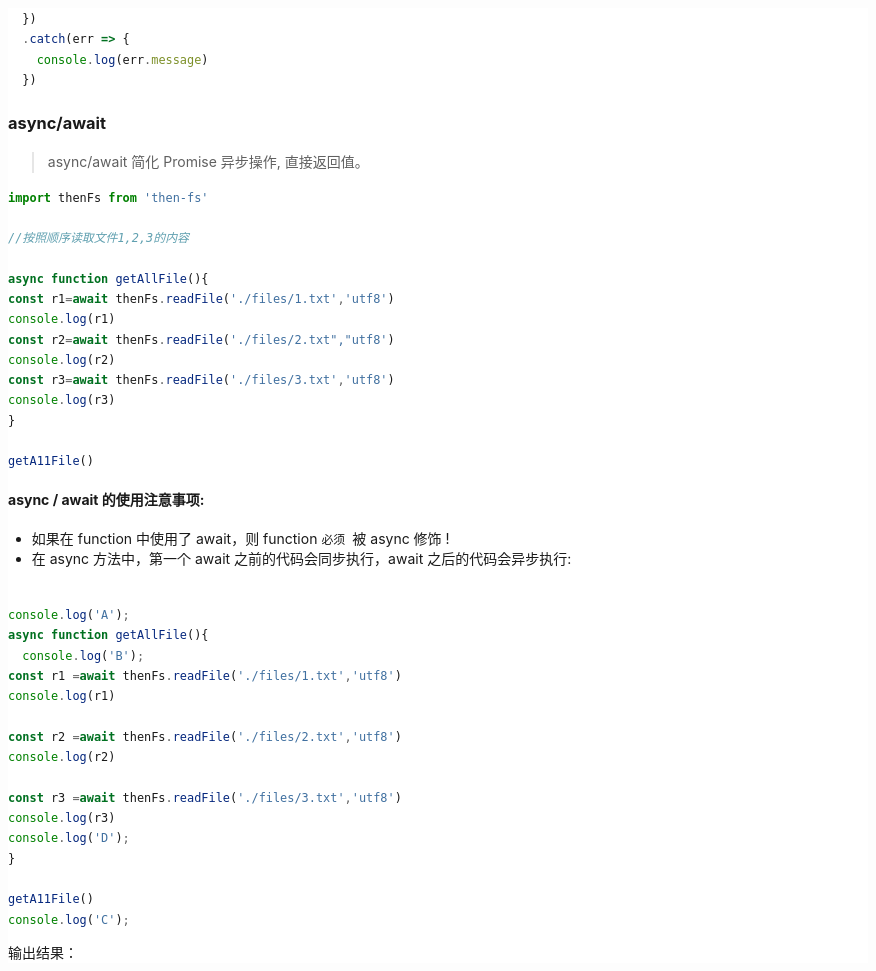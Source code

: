   ```js
    })
    .catch(err => {
      console.log(err.message)
    })
  ```

### async/await

> async/await 简化 Promise 异步操作, 直接返回值。

```js
import thenFs from 'then-fs'

//按照顺序读取文件1,2,3的内容

async function getAllFile(){
const r1=await thenFs.readFile('./files/1.txt','utf8')
console.log(r1)
const r2=await thenFs.readFile('./files/2.txt","utf8')
console.log(r2)
const r3=await thenFs.readFile('./files/3.txt','utf8')
console.log(r3)
}

getA11File()
```

#### async / await 的使用注意事项:

- 如果在 function 中使用了 await，则 function `必须 `被 async 修饰 !
- 在 async 方法中，第一个 await 之前的代码会同步执行，await 之后的代码会异步执行:

```js

console.log('A');
async function getAllFile(){
  console.log('B');
const r1 =await thenFs.readFile('./files/1.txt','utf8')
console.log(r1)

const r2 =await thenFs.readFile('./files/2.txt','utf8')
console.log(r2)

const r3 =await thenFs.readFile('./files/3.txt','utf8')
console.log(r3)
console.log('D');
}

getA11File()
console.log('C');
```

输出结果：
